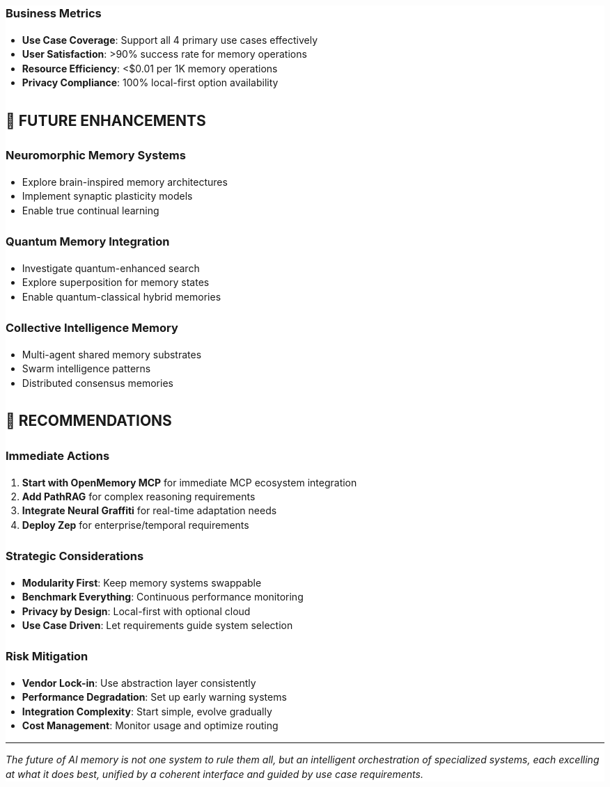 ### Business Metrics
- **Use Case Coverage**: Support all 4 primary use cases effectively
- **User Satisfaction**: >90% success rate for memory operations
- **Resource Efficiency**: <$0.01 per 1K memory operations
- **Privacy Compliance**: 100% local-first option availability

## 🔮 FUTURE ENHANCEMENTS

### Neuromorphic Memory Systems
- Explore brain-inspired memory architectures
- Implement synaptic plasticity models
- Enable true continual learning

### Quantum Memory Integration
- Investigate quantum-enhanced search
- Explore superposition for memory states
- Enable quantum-classical hybrid memories

### Collective Intelligence Memory
- Multi-agent shared memory substrates
- Swarm intelligence patterns
- Distributed consensus memories

## 📝 RECOMMENDATIONS

### Immediate Actions
1. **Start with OpenMemory MCP** for immediate MCP ecosystem integration
2. **Add PathRAG** for complex reasoning requirements
3. **Integrate Neural Graffiti** for real-time adaptation needs
4. **Deploy Zep** for enterprise/temporal requirements

### Strategic Considerations
- **Modularity First**: Keep memory systems swappable
- **Benchmark Everything**: Continuous performance monitoring
- **Privacy by Design**: Local-first with optional cloud
- **Use Case Driven**: Let requirements guide system selection

### Risk Mitigation
- **Vendor Lock-in**: Use abstraction layer consistently
- **Performance Degradation**: Set up early warning systems
- **Integration Complexity**: Start simple, evolve gradually
- **Cost Management**: Monitor usage and optimize routing

---

*The future of AI memory is not one system to rule them all, but an intelligent orchestration of specialized systems, each excelling at what it does best, unified by a coherent interface and guided by use case requirements.*